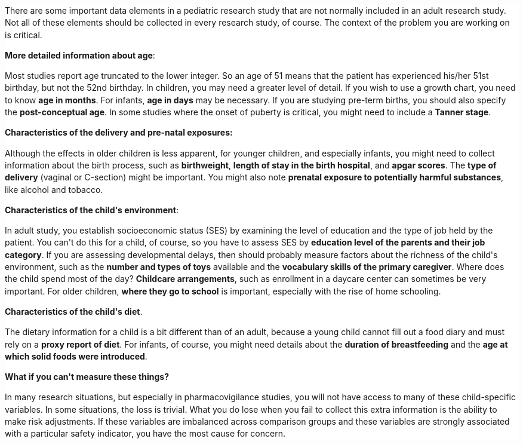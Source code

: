 There are some important data elements in a pediatric research study
that are not normally included in an adult research study. Not all of
these elements should be collected in every research study, of course.
The context of the problem you are working on is critical.

**More detailed information about age**:

Most studies report age truncated to the lower integer. So an age of 51
means that the patient has experienced his/her 51st birthday, but not
the 52nd birthday. In children, you may need a greater level of detail.
If you wish to use a growth chart, you need to know **age in months**.
For infants, **age in days** may be necessary. If you are studying
pre-term births, you should also specify the **post-conceptual age**. In
some studies where the onset of puberty is critical, you might need to
include a **Tanner stage**.

**Characteristics of the delivery and pre-natal exposures:**

Although the effects in older children is less apparent, for younger
children, and especially infants, you might need to collect information
about the birth process, such as **birthweight**, **length of stay in
the birth hospital**, and **apgar scores**. The **type of delivery**
(vaginal or C-section) might be important. You might also note
**prenatal exposure to potentially harmful substances**, like alcohol
and tobacco.

**Characteristics of the child's environment**:

In adult study, you establish socioeconomic status (SES) by examining
the level of education and the type of job held by the patient. You
can't do this for a child, of course, so you have to assess SES by
**education level of the parents and their job category**. If you are
assessing developmental delays, then should probably measure factors
about the richness of the child's environment, such as the **number and
types of toys** available and the **vocabulary skills of the primary
caregiver**. Where does the child spend most of the day? **Childcare
arrangements**, such as enrollment in a daycare center can sometimes be
very important. For older children, **where they go to school** is
important, especially with the rise of home schooling.

**Characteristics of the child's diet**.

The dietary information for a child is a bit different than of an adult,
because a young child cannot fill out a food diary and must rely on a
**proxy report of diet**. For infants, of course, you might need details
about the **duration of breastfeeding** and the **age at which solid
foods were introduced**.

**What if you can't measure these things?**

In many research situations, but especially in pharmacovigilance
studies, you will not have access to many of these child-specific
variables. In some situations, the loss is trivial. What you do lose
when you fail to collect this extra information is the ability to make
risk adjustments. If these variables are imbalanced across comparison
groups and these variables are strongly associated with a particular
safety indicator, you have the most cause for concern.
